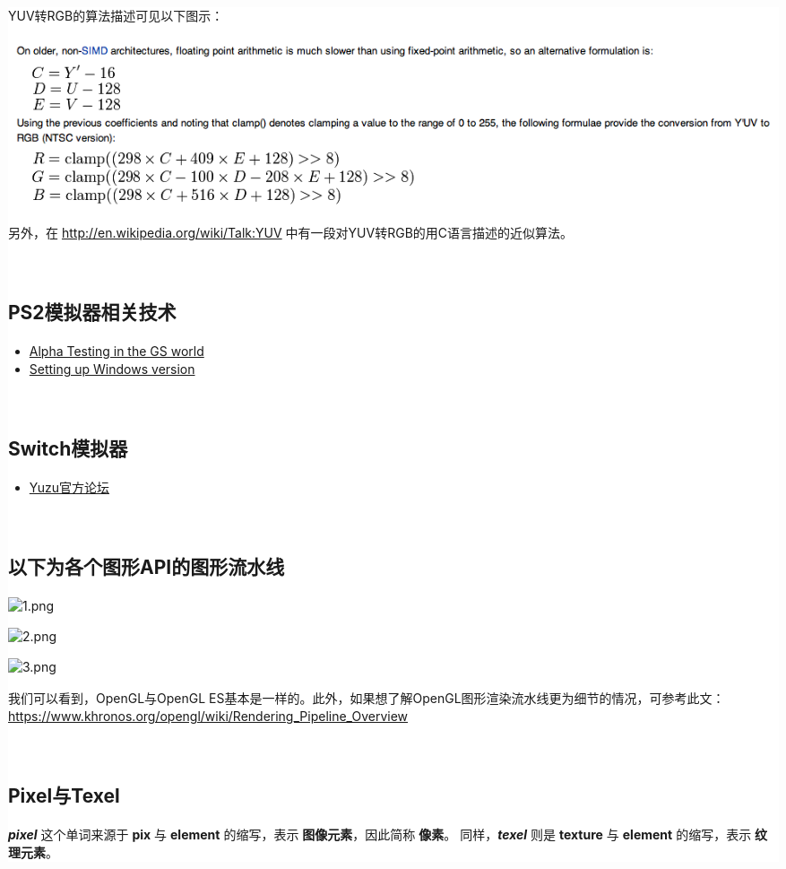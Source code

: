 YUV转RGB的算法描述可见以下图示：

![yuv2rgb](yuv2rgb.png)

另外，在 http://en.wikipedia.org/wiki/Talk:YUV 中有一段对YUV转RGB的用C语言描述的近似算法。

<br />

## PS2模拟器相关技术

- [Alpha Testing in the GS world](https://pcsx2.net/developer-blog/279-alpha-testing-gs-world.html)
- [Setting up Windows version](https://wiki.pcsx2.net/Setting_up_Windows_version)

<br />

## Switch模拟器

- [Yuzu官方论坛](https://yuzu-emu.org/entry/)

<br />

## 以下为各个图形API的图形流水线

![1.png](https://github.com/zenny-chen/3D-Graphics-Rendering-and-Image-Processding-relevant-Resource-Collection/blob/master/1.png)

![2.png](https://github.com/zenny-chen/3D-Graphics-Rendering-and-Image-Processding-relevant-Resource-Collection/blob/master/2.png)

![3.png](https://github.com/zenny-chen/3D-Graphics-Rendering-and-Image-Processding-relevant-Resource-Collection/blob/master/3.png)

我们可以看到，OpenGL与OpenGL ES基本是一样的。此外，如果想了解OpenGL图形渲染流水线更为细节的情况，可参考此文：https://www.khronos.org/opengl/wiki/Rendering_Pipeline_Overview

<br />

## Pixel与Texel

***pixel*** 这个单词来源于 **pix** 与 **element** 的缩写，表示 **图像元素**，因此简称 **像素**。
同样，***texel*** 则是 **texture** 与 **element** 的缩写，表示 **纹理元素**。


